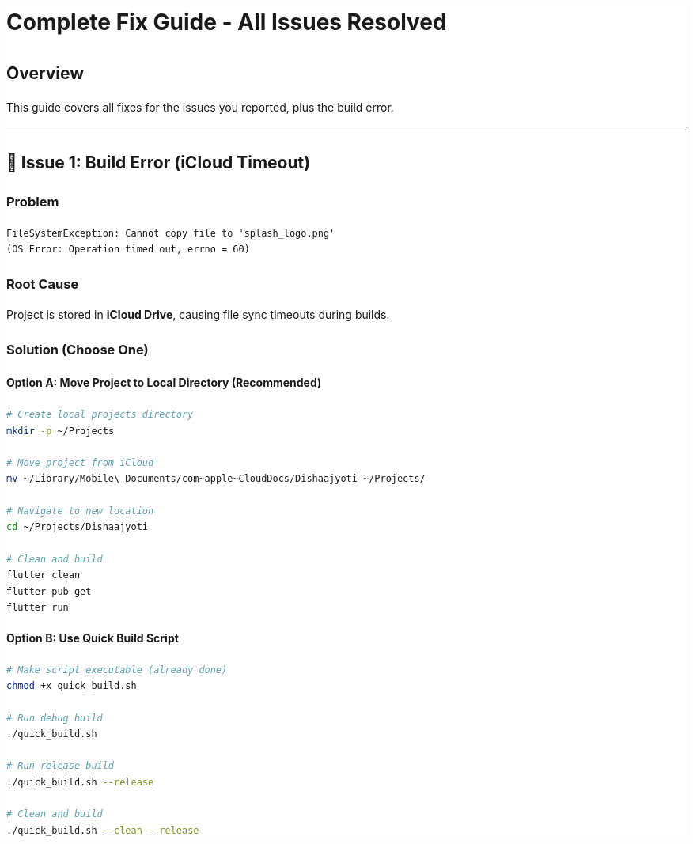 # Complete Fix Guide - All Issues Resolved

## Overview
This guide covers all fixes for the issues you reported, plus the build error.

---

## 🔧 Issue 1: Build Error (iCloud Timeout)

### Problem
```
FileSystemException: Cannot copy file to 'splash_logo.png'
(OS Error: Operation timed out, errno = 60)
```

### Root Cause
Project is stored in **iCloud Drive**, causing file sync timeouts during builds.

### Solution (Choose One)

#### Option A: Move Project to Local Directory (Recommended)
```bash
# Create local projects directory
mkdir -p ~/Projects

# Move project from iCloud
mv ~/Library/Mobile\ Documents/com~apple~CloudDocs/Dishaajyoti ~/Projects/

# Navigate to new location
cd ~/Projects/Dishaajyoti

# Clean and build
flutter clean
flutter pub get
flutter run
```

#### Option B: Use Quick Build Script
```bash
# Make script executable (already done)
chmod +x quick_build.sh

# Run debug build
./quick_build.sh

# Run release build
./quick_build.sh --release

# Clean and build
./quick_build.sh --clean --release
```
